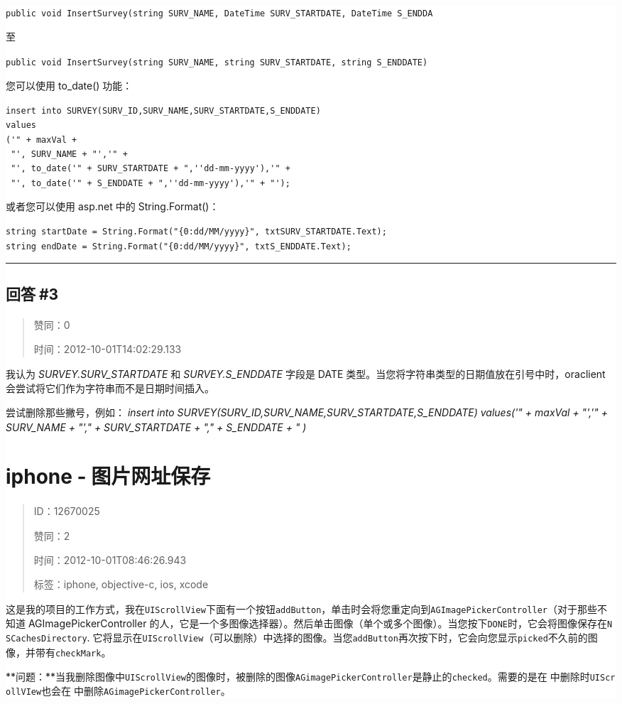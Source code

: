 ```
public void InsertSurvey(string SURV_NAME, DateTime SURV_STARTDATE, DateTime S_ENDDA 
```

至

```
public void InsertSurvey(string SURV_NAME, string SURV_STARTDATE, string S_ENDDATE) 
```

您可以使用 to_date() 功能：

```
insert into SURVEY(SURV_ID,SURV_NAME,SURV_STARTDATE,S_ENDDATE) 
values
('" + maxVal + 
 "', SURV_NAME + "','" +
 "', to_date('" + SURV_STARTDATE + ",''dd-mm-yyyy'),'" +
 "', to_date('" + S_ENDDATE + ",''dd-mm-yyyy'),'" + "'); 
```

或者您可以使用 asp.net 中的 String.Format()：

```
string startDate = String.Format("{0:dd/MM/yyyy}", txtSURV_STARTDATE.Text);
string endDate = String.Format("{0:dd/MM/yyyy}", txtS_ENDDATE.Text); 
```

* * *

## 回答 #3

> 赞同：0
> 
> 时间：2012-10-01T14:02:29.133

我认为 *SURVEY.SURV_STARTDATE* 和 *SURVEY.S_ENDDATE* 字段是 DATE 类型。当您将字符串类型的日期值放在引号中时，oraclient 会尝试将它们作为字符串而不是日期时间插入。

尝试删除那些撇号，例如： *insert into SURVEY(SURV_ID,SURV_NAME,SURV_STARTDATE,S_ENDDATE) values('" + maxVal + "','" + SURV_NAME + "'," + SURV_STARTDATE + "," + S_ENDDATE + " )*

# iphone - 图片网址保存

> ID：12670025
> 
> 赞同：2
> 
> 时间：2012-10-01T08:46:26.943
> 
> 标签：iphone, objective-c, ios, xcode

这是我的项目的工作方式，我在`UIScrollView`下面有一个按钮`addButton`，单击时会将您重定向到`AGImagePickerController`（对于那些不知道 AGImagePickerController 的人，它是一个多图像选择器）。然后单击图像（单个或多个图像）。当您按下`DONE`时，它会将图像保存在`NSCachesDirectory`. 它将显示在`UIScrollView`（可以删除）中选择的图像。当您`addButton`再次按下时，它会向您显示`picked`不久前的图像，并带有`checkMark`。

**问题：**当我删除图像中`UIScrollView`的图像时，被删除的图像`AGimagePickerController`是静止的`checked`。需要的是在 中删除时`UIScrollVIew`也会在 中删除`AGimagePickerController`。
